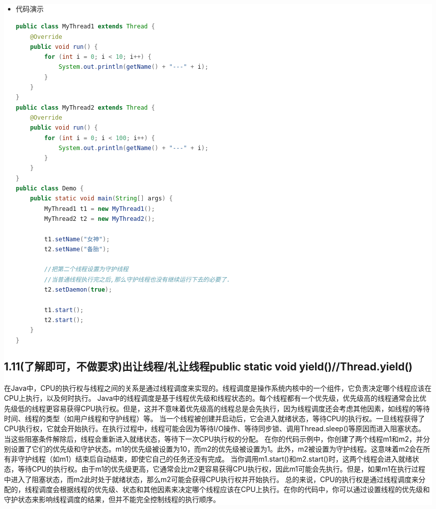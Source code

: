 



- 代码演示

  ```java
  public class MyThread1 extends Thread {
      @Override
      public void run() {
          for (int i = 0; i < 10; i++) {
              System.out.println(getName() + "---" + i);
          }
      }
  }
  public class MyThread2 extends Thread {
      @Override
      public void run() {
          for (int i = 0; i < 100; i++) {
              System.out.println(getName() + "---" + i);
          }
      }
  }
  public class Demo {
      public static void main(String[] args) {
          MyThread1 t1 = new MyThread1();
          MyThread2 t2 = new MyThread2();

          t1.setName("女神");
          t2.setName("备胎");

          //把第二个线程设置为守护线程
          //当普通线程执行完之后,那么守护线程也没有继续运行下去的必要了.
          t2.setDaemon(true);

          t1.start();
          t2.start();
      }
  }
  ```

## 1.11(了解即可，不做要求)出让线程/礼让线程public static void yield()//Thread.yield()

在Java中，CPU的执行权与线程之间的关系是通过线程调度来实现的。线程调度是操作系统内核中的一个组件，它负责决定哪个线程应该在CPU上执行，以及何时执行。
Java中的线程调度是基于线程优先级和线程状态的。每个线程都有一个优先级，优先级高的线程通常会比优先级低的线程更容易获得CPU执行权。但是，这并不意味着优先级高的线程总是会先执行，因为线程调度还会考虑其他因素，如线程的等待时间、线程的类型（如用户线程和守护线程）等。
当一个线程被创建并启动后，它会进入就绪状态，等待CPU的执行权。一旦线程获得了CPU执行权，它就会开始执行。在执行过程中，线程可能会因为等待I/O操作、等待同步锁、调用Thread.sleep()等原因而进入阻塞状态。当这些阻塞条件解除后，线程会重新进入就绪状态，等待下一次CPU执行权的分配。
在你的代码示例中，你创建了两个线程m1和m2，并分别设置了它们的优先级和守护状态。m1的优先级被设置为10，而m2的优先级被设置为1。此外，m2被设置为守护线程。这意味着m2会在所有非守护线程（如m1）结束后自动结束，即使它自己的任务还没有完成。
当你调用m1.start()和m2.start()时，这两个线程会进入就绪状态，等待CPU的执行权。由于m1的优先级更高，它通常会比m2更容易获得CPU执行权，因此m1可能会先执行。但是，如果m1在执行过程中进入了阻塞状态，而m2此时处于就绪状态，那么m2可能会获得CPU执行权并开始执行。
总的来说，CPU的执行权是通过线程调度来分配的，线程调度会根据线程的优先级、状态和其他因素来决定哪个线程应该在CPU上执行。在你的代码中，你可以通过设置线程的优先级和守护状态来影响线程调度的结果，但并不能完全控制线程的执行顺序。

